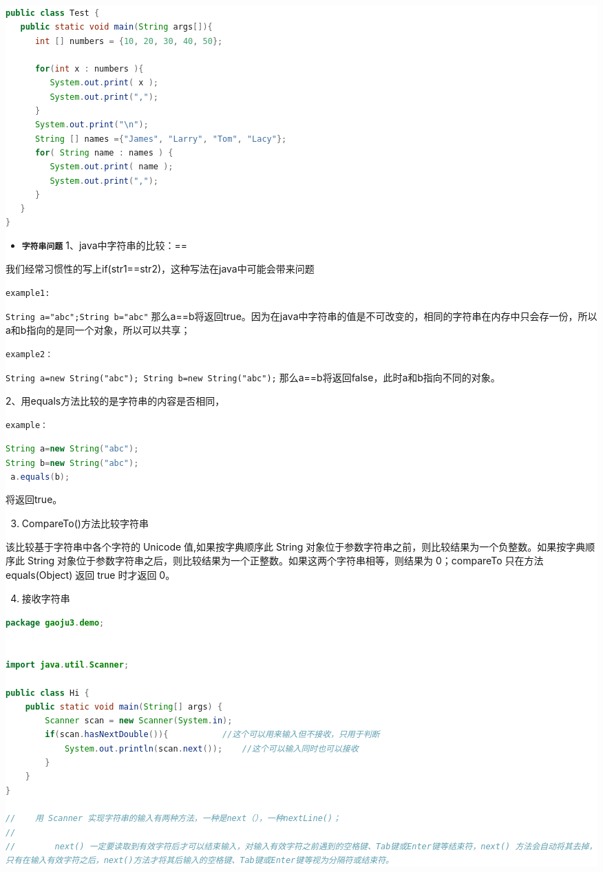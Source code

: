 ```java
public class Test {
   public static void main(String args[]){
      int [] numbers = {10, 20, 30, 40, 50};
 
      for(int x : numbers ){
         System.out.print( x );
         System.out.print(",");
      }
      System.out.print("\n");
      String [] names ={"James", "Larry", "Tom", "Lacy"};
      for( String name : names ) {
         System.out.print( name );
         System.out.print(",");
      }
   }
}
```

* **`字符串问题`**
1、java中字符串的比较：==

我们经常习惯性的写上if(str1==str2)，这种写法在java中可能会带来问题

`example1:`   

`String a="abc";String b="abc"`
那么a==b将返回true。因为在java中字符串的值是不可改变的，相同的字符串在内存中只会存一份，所以a和b指向的是同一个对象，所以可以共享；

`example2：`

`String a=new String("abc"); String b=new String("abc");`
 那么a==b将返回false，此时a和b指向不同的对象。

 2、用equals方法比较的是字符串的内容是否相同，

`example：`

```java
String a=new String("abc"); 
String b=new String("abc");
 a.equals(b);
 ```
将返回true。

3. CompareTo()方法比较字符串

该比较基于字符串中各个字符的 Unicode 值,如果按字典顺序此 String 对象位于参数字符串之前，则比较结果为一个负整数。如果按字典顺序此 String 对象位于参数字符串之后，则比较结果为一个正整数。如果这两个字符串相等，则结果为 0；compareTo 只在方法 equals(Object) 返回 true 时才返回 0。

4. 接收字符串
```java
package gaoju3.demo;


import java.util.Scanner;

public class Hi {
    public static void main(String[] args) {
        Scanner scan = new Scanner(System.in);
        if(scan.hasNextDouble()){           //这个可以用来输入但不接收，只用于判断
            System.out.println(scan.next());    //这个可以输入同时也可以接收
        }
    }
}

//    用 Scanner 实现字符串的输入有两种方法，一种是next（），一种nextLine()；
//
//        next() 一定要读取到有效字符后才可以结束输入，对输入有效字符之前遇到的空格键、Tab键或Enter键等结束符，next() 方法会自动将其去掉，只有在输入有效字符之后，next()方法才将其后输入的空格键、Tab键或Enter键等视为分隔符或结束符。
```
